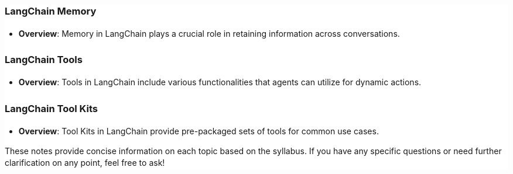 ### LangChain Memory

- **Overview**: Memory in LangChain plays a crucial role in retaining information across conversations.

### LangChain Tools

- **Overview**: Tools in LangChain include various functionalities that agents can utilize for dynamic actions.

### LangChain Tool Kits

- **Overview**: Tool Kits in LangChain provide pre-packaged sets of tools for common use cases.

These notes provide concise information on each topic based on the syllabus. If you have any specific questions or need further clarification on any point, feel free to ask!